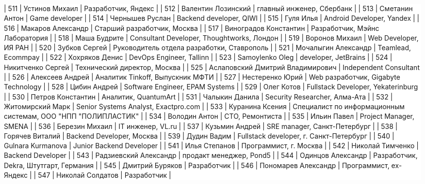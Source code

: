 | 511  | Устинов Михаил                     | Разработчик, Яндекс                     |
| 512  | Валентин Лозинский                 | главный инженер, Сбербанк               |
| 513  | Сметанин Антон                     | Game developer                          |
| 514  | Чернышев Руслан                    | Backend developer, QIWI                 |
| 515  | Гуля Илья                          | Android Developer, Yandex               |
| 516  | Макаров Александр                  | Старший разработчик, Москва             |
| 517  | Виноградов Константин              | Разработчик, Мэйнс Лаборатория          |
| 518  | Маша Будрите                       | Consultant Developer, Thoughtworks, Лондон |
| 519  | Воронов Михаил                     | Web Developer, ИЯ РАН                   |
| 520  | Зубков Сергей                      | Руководитель отдела разработки, Ставрополь |
| 521  | Мочалыгин Александр                | Teamlead, Ecommpay                      |
| 522  | Хохряков Денис                     | DevOps Engineer, Tallinn                |
| 523  | Samoylenko Oleg                    | developer, JetBrains                    |
| 524  | Никитченко Сергей                  | Технический директор, Москва            |
| 525  | Аслаповский Дмитрий Владимирович   | Independent Consultant                  |
| 526  | Алексеев Андрей                    | Аналитик Tinkoff, Выпускник МФТИ        |
| 527  | Нестеренко Юрий                    | Web разработчик, Gigabyte Technology    |
| 528  | Цибин Андрей                       | Software Engineer, EPAM Systems         |
| 529  | Олег Котов                         | Fullstack Developer, Yekaterinburg      |
| 530  | Петров Константин                  | Аналитик, QuantumArt                    |
| 531  | Чалыкин Данила                     | Security Researcher, Алма-Ата           |
| 532  | Житомирский Марк                   | Senior Systems Analyst, Exactpro.com    |
| 533  | Куранина Ксения                    | Специалист по информационным системам, ООО "НПП "ПОЛИПЛАСТИК" |
| 534  | Володин Антон                      | CTO, Ремонтиста                         |
| 535  | Ильин Павел                        | Project Manager, SMENA                  |
| 536  | Березин Михаил                     | IT инженер, VL.ru                       |
| 537  | Кузьмин Андрей                     | SRE manager, Санкт-Петербург            |
| 538  | Горячев Виталий                    | Backend Developer, Москва               |
| 539  | Дудин Вадим                        | Fullstack developer, г. Санкт-Петербург |
| 540  | Gulnara Kurmanova                  | Junior Backend Developer                |
| 541  | Илья Степанов                      | Программист, г. Москва                  |
| 542  | Николай Тимченко                   | Backend Developer                       |
| 543  | Радзиевский Александр              | продакт менеджер, Pond5                 |
| 544  | Одинцов Александр                  | Разработчик, Dekra, Штутгарт, Германия  |
| 545  | Дмитрий Буряков                    | Разработчик                             |
| 546  | Пономарев Александр                | Программист, ex-Яндекс                  |
| 547  | Николай Солдатов                   | Разработчик                             |